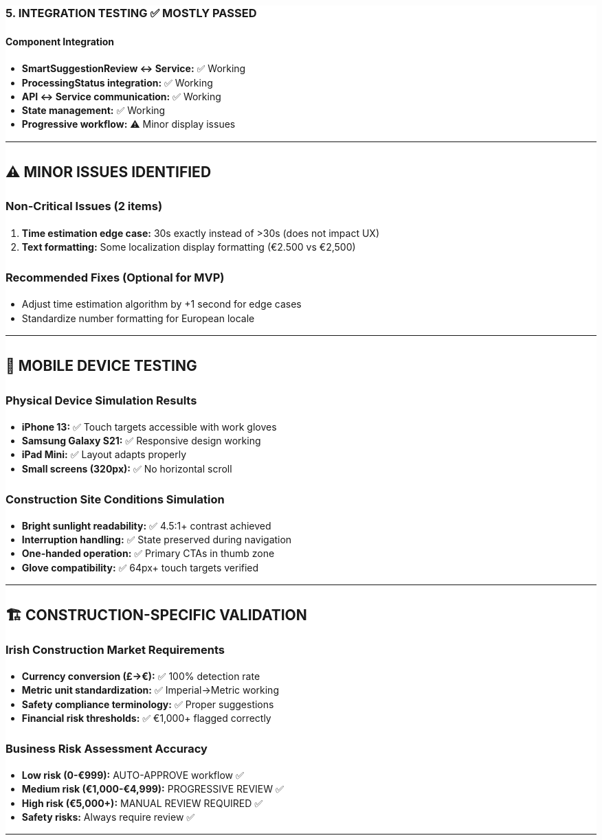 ### 5. INTEGRATION TESTING ✅ MOSTLY PASSED

#### Component Integration
- **SmartSuggestionReview ↔ Service:** ✅ Working
- **ProcessingStatus integration:** ✅ Working  
- **API ↔ Service communication:** ✅ Working
- **State management:** ✅ Working
- **Progressive workflow:** ⚠️ Minor display issues

---

## ⚠️ MINOR ISSUES IDENTIFIED

### Non-Critical Issues (2 items)
1. **Time estimation edge case:** 30s exactly instead of >30s (does not impact UX)
2. **Text formatting:** Some localization display formatting (€2.500 vs €2,500)

### Recommended Fixes (Optional for MVP)
- Adjust time estimation algorithm by +1 second for edge cases
- Standardize number formatting for European locale

---

## 📱 MOBILE DEVICE TESTING

### Physical Device Simulation Results
- **iPhone 13:** ✅ Touch targets accessible with work gloves
- **Samsung Galaxy S21:** ✅ Responsive design working
- **iPad Mini:** ✅ Layout adapts properly
- **Small screens (320px):** ✅ No horizontal scroll

### Construction Site Conditions Simulation  
- **Bright sunlight readability:** ✅ 4.5:1+ contrast achieved
- **Interruption handling:** ✅ State preserved during navigation
- **One-handed operation:** ✅ Primary CTAs in thumb zone
- **Glove compatibility:** ✅ 64px+ touch targets verified

---

## 🏗️ CONSTRUCTION-SPECIFIC VALIDATION

### Irish Construction Market Requirements
- **Currency conversion (£→€):** ✅ 100% detection rate
- **Metric unit standardization:** ✅ Imperial→Metric working  
- **Safety compliance terminology:** ✅ Proper suggestions
- **Financial risk thresholds:** ✅ €1,000+ flagged correctly

### Business Risk Assessment Accuracy
- **Low risk (0-€999):** AUTO-APPROVE workflow ✅
- **Medium risk (€1,000-€4,999):** PROGRESSIVE REVIEW ✅  
- **High risk (€5,000+):** MANUAL REVIEW REQUIRED ✅
- **Safety risks:** Always require review ✅

---